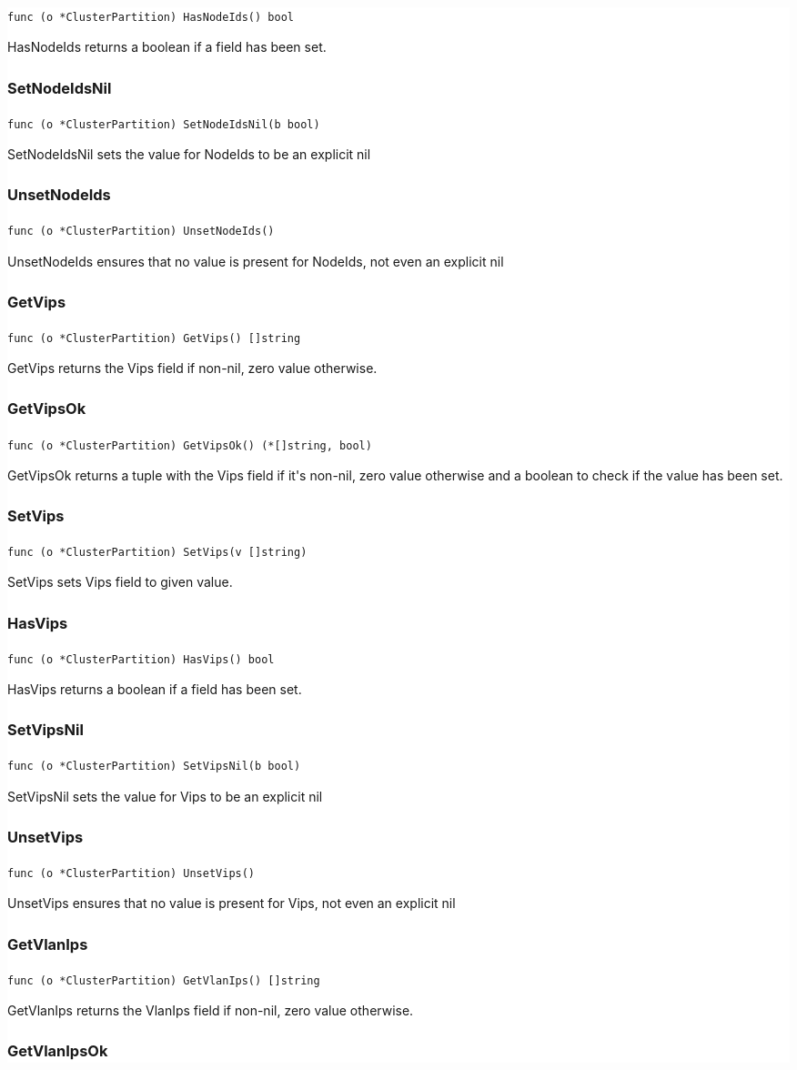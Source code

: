 `func (o *ClusterPartition) HasNodeIds() bool`

HasNodeIds returns a boolean if a field has been set.

### SetNodeIdsNil

`func (o *ClusterPartition) SetNodeIdsNil(b bool)`

 SetNodeIdsNil sets the value for NodeIds to be an explicit nil

### UnsetNodeIds
`func (o *ClusterPartition) UnsetNodeIds()`

UnsetNodeIds ensures that no value is present for NodeIds, not even an explicit nil
### GetVips

`func (o *ClusterPartition) GetVips() []string`

GetVips returns the Vips field if non-nil, zero value otherwise.

### GetVipsOk

`func (o *ClusterPartition) GetVipsOk() (*[]string, bool)`

GetVipsOk returns a tuple with the Vips field if it's non-nil, zero value otherwise
and a boolean to check if the value has been set.

### SetVips

`func (o *ClusterPartition) SetVips(v []string)`

SetVips sets Vips field to given value.

### HasVips

`func (o *ClusterPartition) HasVips() bool`

HasVips returns a boolean if a field has been set.

### SetVipsNil

`func (o *ClusterPartition) SetVipsNil(b bool)`

 SetVipsNil sets the value for Vips to be an explicit nil

### UnsetVips
`func (o *ClusterPartition) UnsetVips()`

UnsetVips ensures that no value is present for Vips, not even an explicit nil
### GetVlanIps

`func (o *ClusterPartition) GetVlanIps() []string`

GetVlanIps returns the VlanIps field if non-nil, zero value otherwise.

### GetVlanIpsOk
